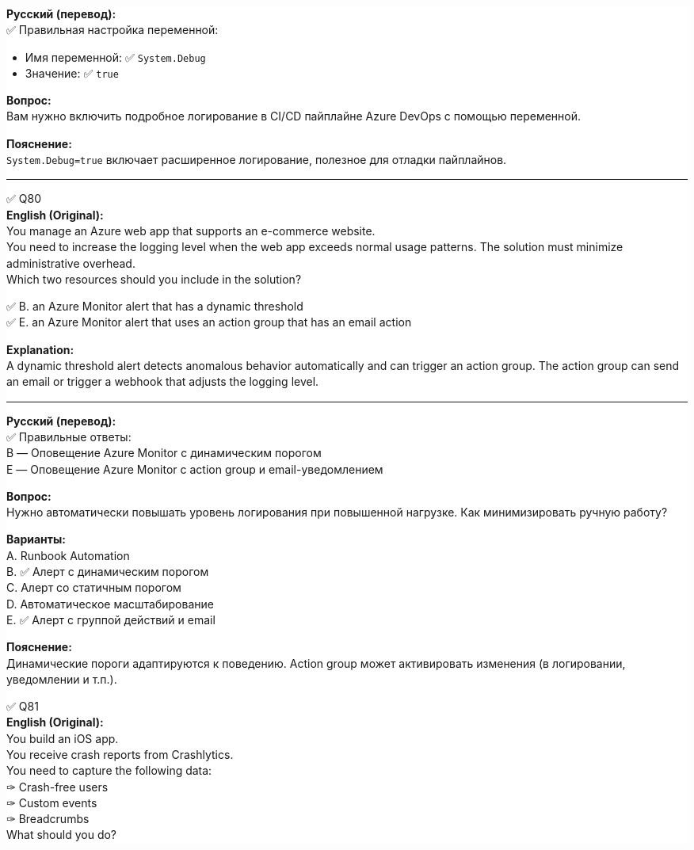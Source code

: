 
**Русский (перевод):**  
✅ Правильная настройка переменной:  
- Имя переменной: ✅ `System.Debug`  
- Значение: ✅ `true`

**Вопрос:**  
Вам нужно включить подробное логирование в CI/CD пайплайне Azure DevOps с помощью переменной.

**Пояснение:**  
`System.Debug=true` включает расширенное логирование, полезное для отладки пайплайнов.

---

✅ Q80  
**English (Original):**  
You manage an Azure web app that supports an e-commerce website.  
You need to increase the logging level when the web app exceeds normal usage patterns. The solution must minimize administrative overhead.  
Which two resources should you include in the solution?

✅ B. an Azure Monitor alert that has a dynamic threshold  
✅ E. an Azure Monitor alert that uses an action group that has an email action  

**Explanation:**  
A dynamic threshold alert detects anomalous behavior automatically and can trigger an action group. The action group can send an email or trigger a webhook that adjusts the logging level.

---

**Русский (перевод):**  
✅ Правильные ответы:  
B — Оповещение Azure Monitor с динамическим порогом  
E — Оповещение Azure Monitor с action group и email-уведомлением

**Вопрос:**  
Нужно автоматически повышать уровень логирования при повышенной нагрузке. Как минимизировать ручную работу?

**Варианты:**  
A. Runbook Automation  
B. ✅ Алерт с динамическим порогом  
C. Алерт со статичным порогом  
D. Автоматическое масштабирование  
E. ✅ Алерт с группой действий и email

**Пояснение:**  
Динамические пороги адаптируются к поведению. Action group может активировать изменения (в логировании, уведомлении и т.п.).



✅ Q81  
**English (Original):**  
You build an iOS app.  
You receive crash reports from Crashlytics.  
You need to capture the following data:  
✑ Crash-free users  
✑ Custom events  
✑ Breadcrumbs  
What should you do?
